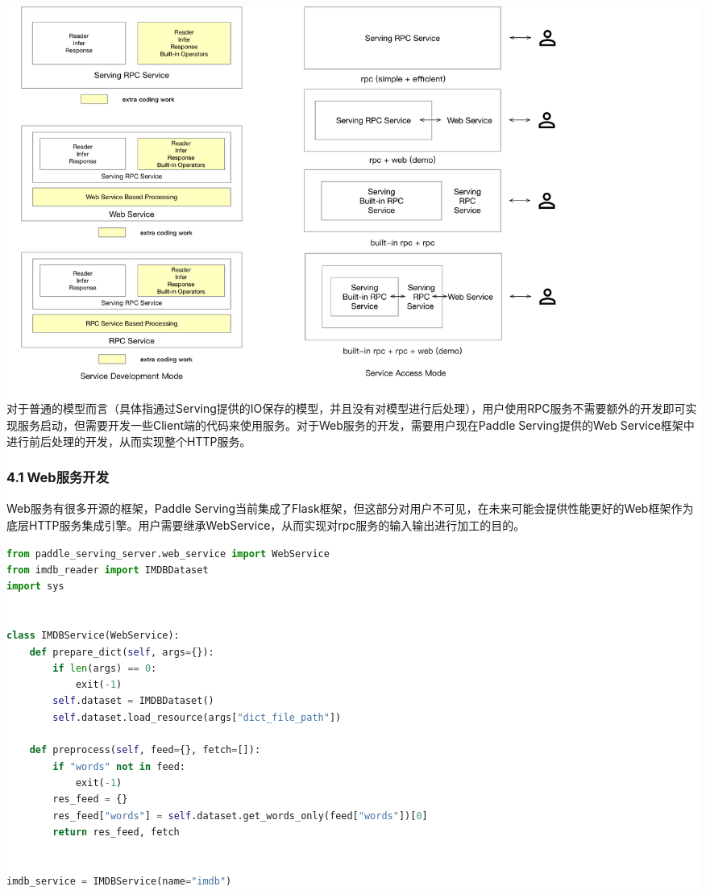<img src='user_groups.png' width = "700" height = "470">
    <br>
<p>

对于普通的模型而言（具体指通过Serving提供的IO保存的模型，并且没有对模型进行后处理），用户使用RPC服务不需要额外的开发即可实现服务启动，但需要开发一些Client端的代码来使用服务。对于Web服务的开发，需要用户现在Paddle Serving提供的Web Service框架中进行前后处理的开发，从而实现整个HTTP服务。

### 4.1 Web服务开发

Web服务有很多开源的框架，Paddle Serving当前集成了Flask框架，但这部分对用户不可见，在未来可能会提供性能更好的Web框架作为底层HTTP服务集成引擎。用户需要继承WebService，从而实现对rpc服务的输入输出进行加工的目的。

``` python
from paddle_serving_server.web_service import WebService
from imdb_reader import IMDBDataset
import sys


class IMDBService(WebService):
    def prepare_dict(self, args={}):
        if len(args) == 0:
            exit(-1)
        self.dataset = IMDBDataset()
        self.dataset.load_resource(args["dict_file_path"])

    def preprocess(self, feed={}, fetch=[]):
        if "words" not in feed:
            exit(-1)
        res_feed = {}
        res_feed["words"] = self.dataset.get_words_only(feed["words"])[0]
        return res_feed, fetch


imdb_service = IMDBService(name="imdb")
```